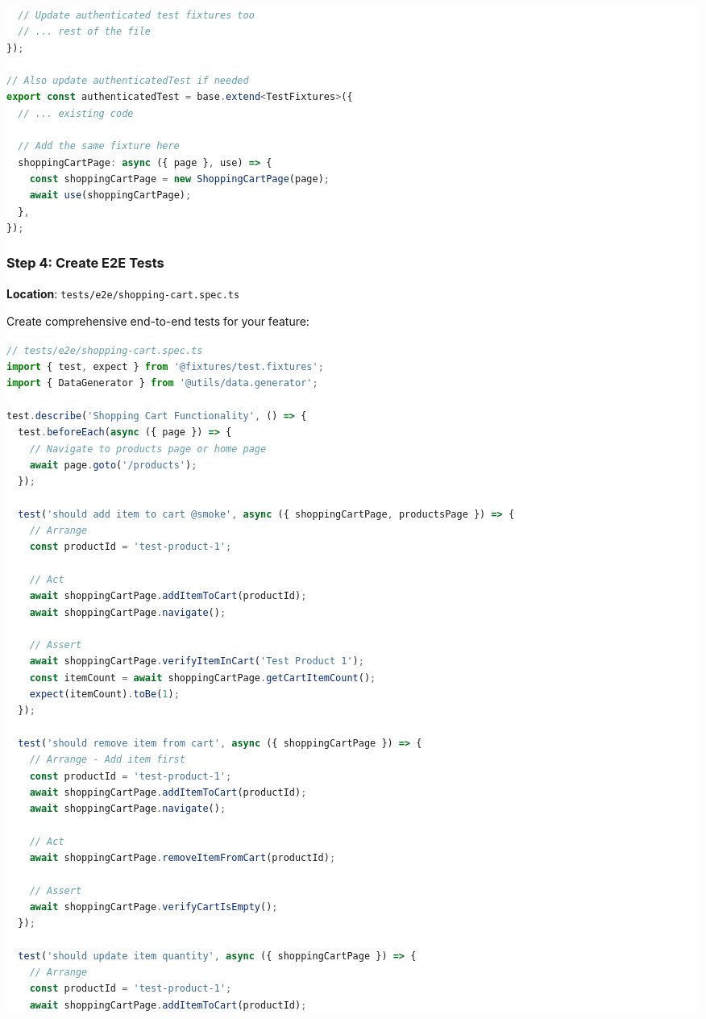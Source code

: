 ```typescript
  // Update authenticated test fixtures too
  // ... rest of the file
});

// Also update authenticatedTest if needed
export const authenticatedTest = base.extend<TestFixtures>({
  // ... existing code

  // Add the same fixture here
  shoppingCartPage: async ({ page }, use) => {
    const shoppingCartPage = new ShoppingCartPage(page);
    await use(shoppingCartPage);
  },
});
```

### Step 4: Create E2E Tests

**Location**: `tests/e2e/shopping-cart.spec.ts`

Create comprehensive end-to-end tests for your feature:

```typescript
// tests/e2e/shopping-cart.spec.ts
import { test, expect } from '@fixtures/test.fixtures';
import { DataGenerator } from '@utils/data.generator';

test.describe('Shopping Cart Functionality', () => {
  test.beforeEach(async ({ page }) => {
    // Navigate to products page or home page
    await page.goto('/products');
  });

  test('should add item to cart @smoke', async ({ shoppingCartPage, productsPage }) => {
    // Arrange
    const productId = 'test-product-1';

    // Act
    await shoppingCartPage.addItemToCart(productId);
    await shoppingCartPage.navigate();

    // Assert
    await shoppingCartPage.verifyItemInCart('Test Product 1');
    const itemCount = await shoppingCartPage.getCartItemCount();
    expect(itemCount).toBe(1);
  });

  test('should remove item from cart', async ({ shoppingCartPage }) => {
    // Arrange - Add item first
    const productId = 'test-product-1';
    await shoppingCartPage.addItemToCart(productId);
    await shoppingCartPage.navigate();

    // Act
    await shoppingCartPage.removeItemFromCart(productId);

    // Assert
    await shoppingCartPage.verifyCartIsEmpty();
  });

  test('should update item quantity', async ({ shoppingCartPage }) => {
    // Arrange
    const productId = 'test-product-1';
    await shoppingCartPage.addItemToCart(productId);
```